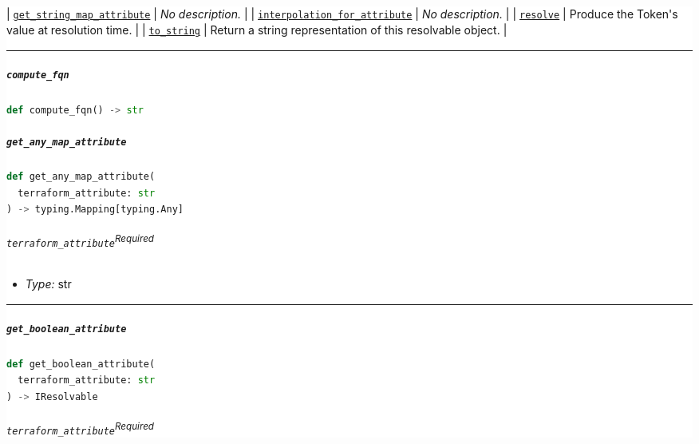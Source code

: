 | <code><a href="#@cdktf/provider-vault.dataVaultPkiSecretBackendConfigScep.DataVaultPkiSecretBackendConfigScepAuthenticatorsOutputReference.getStringMapAttribute">get_string_map_attribute</a></code> | *No description.* |
| <code><a href="#@cdktf/provider-vault.dataVaultPkiSecretBackendConfigScep.DataVaultPkiSecretBackendConfigScepAuthenticatorsOutputReference.interpolationForAttribute">interpolation_for_attribute</a></code> | *No description.* |
| <code><a href="#@cdktf/provider-vault.dataVaultPkiSecretBackendConfigScep.DataVaultPkiSecretBackendConfigScepAuthenticatorsOutputReference.resolve">resolve</a></code> | Produce the Token's value at resolution time. |
| <code><a href="#@cdktf/provider-vault.dataVaultPkiSecretBackendConfigScep.DataVaultPkiSecretBackendConfigScepAuthenticatorsOutputReference.toString">to_string</a></code> | Return a string representation of this resolvable object. |

---

##### `compute_fqn` <a name="compute_fqn" id="@cdktf/provider-vault.dataVaultPkiSecretBackendConfigScep.DataVaultPkiSecretBackendConfigScepAuthenticatorsOutputReference.computeFqn"></a>

```python
def compute_fqn() -> str
```

##### `get_any_map_attribute` <a name="get_any_map_attribute" id="@cdktf/provider-vault.dataVaultPkiSecretBackendConfigScep.DataVaultPkiSecretBackendConfigScepAuthenticatorsOutputReference.getAnyMapAttribute"></a>

```python
def get_any_map_attribute(
  terraform_attribute: str
) -> typing.Mapping[typing.Any]
```

###### `terraform_attribute`<sup>Required</sup> <a name="terraform_attribute" id="@cdktf/provider-vault.dataVaultPkiSecretBackendConfigScep.DataVaultPkiSecretBackendConfigScepAuthenticatorsOutputReference.getAnyMapAttribute.parameter.terraformAttribute"></a>

- *Type:* str

---

##### `get_boolean_attribute` <a name="get_boolean_attribute" id="@cdktf/provider-vault.dataVaultPkiSecretBackendConfigScep.DataVaultPkiSecretBackendConfigScepAuthenticatorsOutputReference.getBooleanAttribute"></a>

```python
def get_boolean_attribute(
  terraform_attribute: str
) -> IResolvable
```

###### `terraform_attribute`<sup>Required</sup> <a name="terraform_attribute" id="@cdktf/provider-vault.dataVaultPkiSecretBackendConfigScep.DataVaultPkiSecretBackendConfigScepAuthenticatorsOutputReference.getBooleanAttribute.parameter.terraformAttribute"></a>
